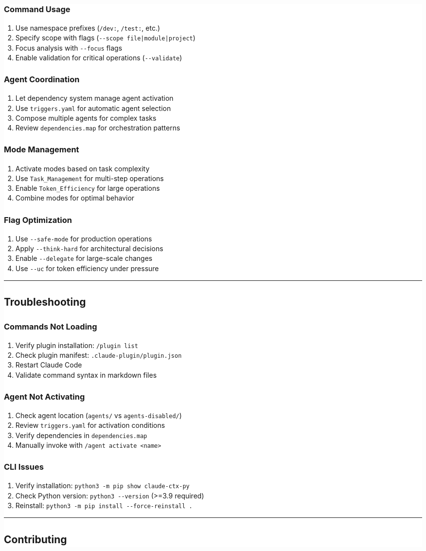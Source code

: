 ### Command Usage
1. Use namespace prefixes (`/dev:`, `/test:`, etc.)
2. Specify scope with flags (`--scope file|module|project`)
3. Focus analysis with `--focus` flags
4. Enable validation for critical operations (`--validate`)

### Agent Coordination
1. Let dependency system manage agent activation
2. Use `triggers.yaml` for automatic agent selection
3. Compose multiple agents for complex tasks
4. Review `dependencies.map` for orchestration patterns

### Mode Management
1. Activate modes based on task complexity
2. Use `Task_Management` for multi-step operations
3. Enable `Token_Efficiency` for large operations
4. Combine modes for optimal behavior

### Flag Optimization
1. Use `--safe-mode` for production operations
2. Apply `--think-hard` for architectural decisions
3. Enable `--delegate` for large-scale changes
4. Use `--uc` for token efficiency under pressure

---

## Troubleshooting

### Commands Not Loading
1. Verify plugin installation: `/plugin list`
2. Check plugin manifest: `.claude-plugin/plugin.json`
3. Restart Claude Code
4. Validate command syntax in markdown files

### Agent Not Activating
1. Check agent location (`agents/` vs `agents-disabled/`)
2. Review `triggers.yaml` for activation conditions
3. Verify dependencies in `dependencies.map`
4. Manually invoke with `/agent activate <name>`

### CLI Issues
1. Verify installation: `python3 -m pip show claude-ctx-py`
2. Check Python version: `python3 --version` (>=3.9 required)
3. Reinstall: `python3 -m pip install --force-reinstall .`

---

## Contributing

